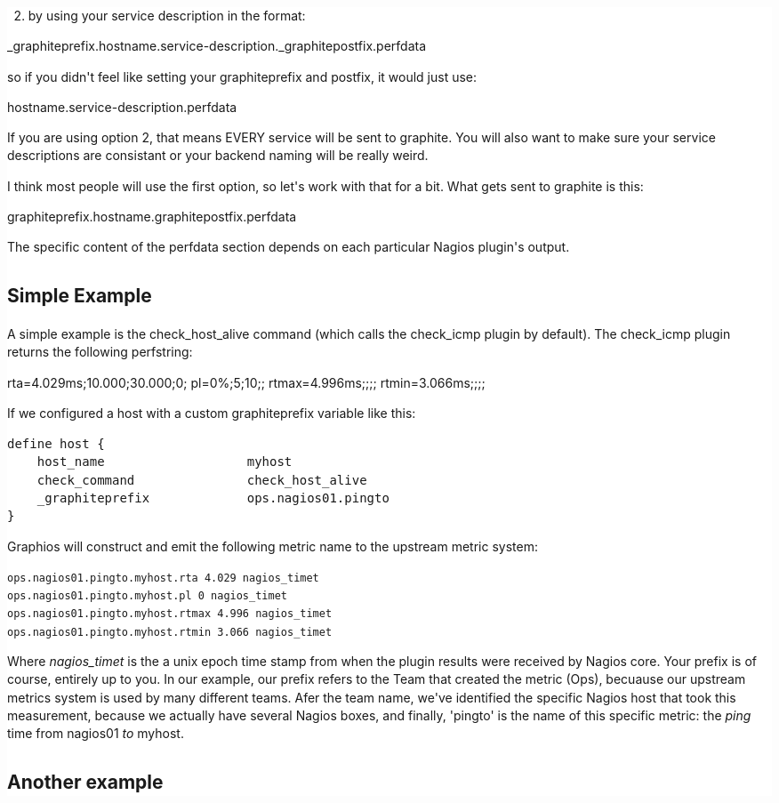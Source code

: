 2. by using your service description in the format:

\_graphiteprefix.hostname.service-description.\_graphitepostfix.perfdata

so if you didn't feel like setting your graphiteprefix and postfix, it would
just use:

hostname.service-description.perfdata

If you are using option 2, that means EVERY service will be sent to graphite.
You will also want to make sure your service descriptions are consistant or
your backend naming will be really weird.

I think most people will use the first option, so let's work with that for a
bit. What gets sent to graphite is this:

graphiteprefix.hostname.graphitepostfix.perfdata

The specific content of the perfdata section depends on each particular Nagios
plugin's output.

Simple Example
--------------

A simple example is the check\_host\_alive command (which calls the check\_icmp
plugin by default). The check\_icmp plugin returns the following perfstring:

rta=4.029ms;10.000;30.000;0; pl=0%;5;10;; rtmax=4.996ms;;;; rtmin=3.066ms;;;;

If we configured a host with a custom graphiteprefix variable like this:

<pre>
define host {
    host_name                   myhost
    check_command               check_host_alive
    _graphiteprefix             ops.nagios01.pingto
}
</pre>

Graphios will construct and emit the following metric name to the upstream metric system:

    ops.nagios01.pingto.myhost.rta 4.029 nagios_timet
    ops.nagios01.pingto.myhost.pl 0 nagios_timet
    ops.nagios01.pingto.myhost.rtmax 4.996 nagios_timet
    ops.nagios01.pingto.myhost.rtmin 3.066 nagios_timet

Where *nagios\_timet* is the a unix epoch time stamp from when the plugin
results were received by Nagios core.  Your prefix is of course, entirely up to
you. In our example, our prefix refers to the Team that created the metric
(Ops), becuause our upstream metrics system is used by many different teams.
Afer the team name, we've identified the specific Nagios host that took this
measurement, because we actually have several Nagios boxes, and finally,
'pingto' is the name of this specific metric: the *ping* time from nagios01
*to* myhost.

Another example
---------------
